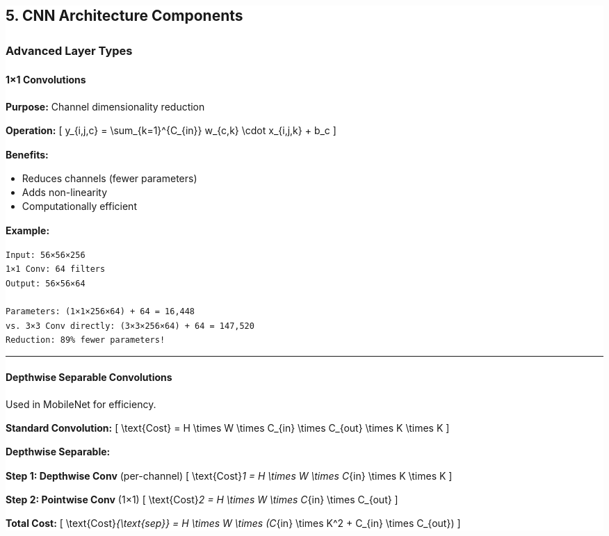 
## 5. CNN Architecture Components <a name="architecture"></a>

### Advanced Layer Types

#### **1×1 Convolutions**

**Purpose:** Channel dimensionality reduction

**Operation:**
\[
y_{i,j,c} = \sum_{k=1}^{C_{in}} w_{c,k} \cdot x_{i,j,k} + b_c
\]

**Benefits:**
- Reduces channels (fewer parameters)
- Adds non-linearity
- Computationally efficient

**Example:**
```
Input: 56×56×256
1×1 Conv: 64 filters
Output: 56×56×64

Parameters: (1×1×256×64) + 64 = 16,448
vs. 3×3 Conv directly: (3×3×256×64) + 64 = 147,520
Reduction: 89% fewer parameters!
```

---

#### **Depthwise Separable Convolutions**

Used in MobileNet for efficiency.

**Standard Convolution:**
\[
\text{Cost} = H \times W \times C_{in} \times C_{out} \times K \times K
\]

**Depthwise Separable:**

**Step 1: Depthwise Conv** (per-channel)
\[
\text{Cost}_1 = H \times W \times C_{in} \times K \times K
\]

**Step 2: Pointwise Conv** (1×1)
\[
\text{Cost}_2 = H \times W \times C_{in} \times C_{out}
\]

**Total Cost:**
\[
\text{Cost}_{\text{sep}} = H \times W \times (C_{in} \times K^2 + C_{in} \times C_{out})
\]
